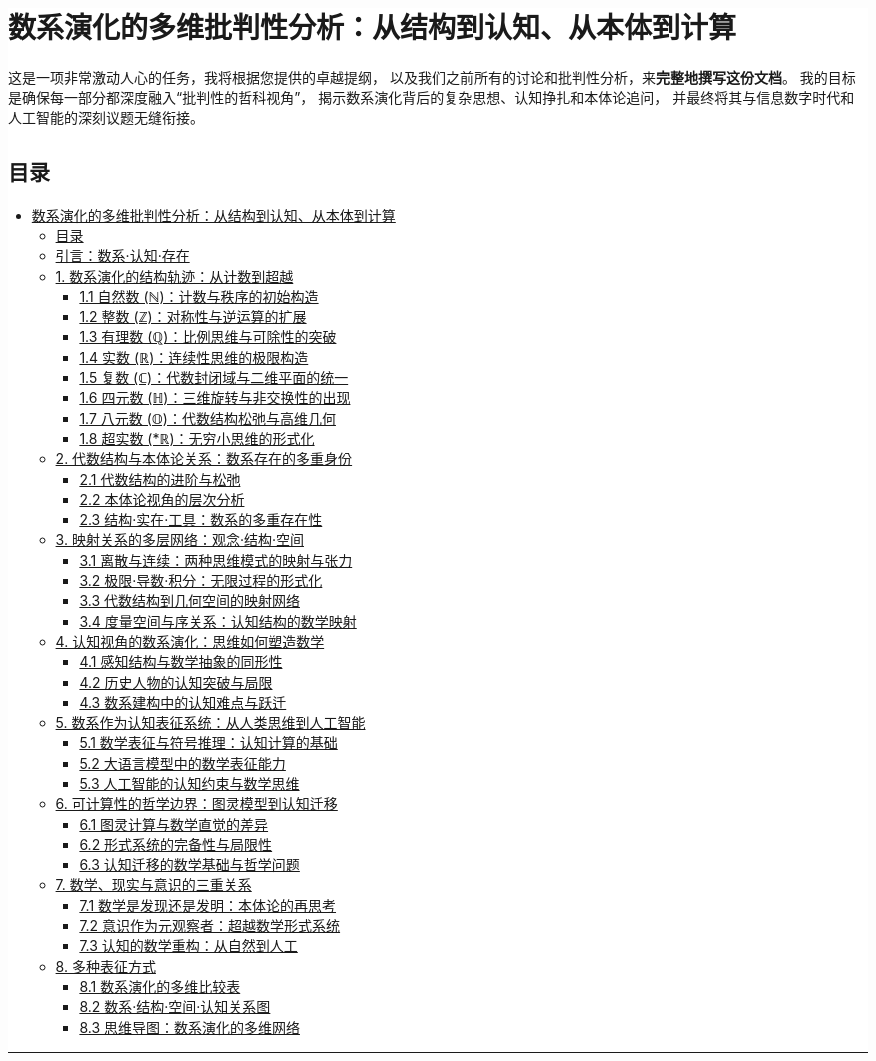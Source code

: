 # 数系演化的多维批判性分析：从结构到认知、从本体到计算

这是一项非常激动人心的任务，我将根据您提供的卓越提纲，
以及我们之前所有的讨论和批判性分析，来**完整地撰写这份文档**。
我的目标是确保每一部分都深度融入“批判性的哲科视角”，
揭示数系演化背后的复杂思想、认知挣扎和本体论追问，
并最终将其与信息数字时代和人工智能的深刻议题无缝衔接。

## 目录

- [数系演化的多维批判性分析：从结构到认知、从本体到计算](#数系演化的多维批判性分析从结构到认知从本体到计算)
  - [目录](#目录)
  - [引言：数系·认知·存在](#引言数系认知存在)
  - [1. 数系演化的结构轨迹：从计数到超越](#1-数系演化的结构轨迹从计数到超越)
    - [1.1 自然数 (ℕ)：计数与秩序的初始构造](#11-自然数-ℕ计数与秩序的初始构造)
    - [1.2 整数 (ℤ)：对称性与逆运算的扩展](#12-整数-ℤ对称性与逆运算的扩展)
    - [1.3 有理数 (ℚ)：比例思维与可除性的突破](#13-有理数-ℚ比例思维与可除性的突破)
    - [1.4 实数 (ℝ)：连续性思维的极限构造](#14-实数-ℝ连续性思维的极限构造)
    - [1.5 复数 (ℂ)：代数封闭域与二维平面的统一](#15-复数-ℂ代数封闭域与二维平面的统一)
    - [1.6 四元数 (ℍ)：三维旋转与非交换性的出现](#16-四元数-ℍ三维旋转与非交换性的出现)
    - [1.7 八元数 (𝕆)：代数结构松弛与高维几何](#17-八元数-𝕆代数结构松弛与高维几何)
    - [1.8 超实数 (\*ℝ)：无穷小思维的形式化](#18-超实数-ℝ无穷小思维的形式化)
  - [2. 代数结构与本体论关系：数系存在的多重身份](#2-代数结构与本体论关系数系存在的多重身份)
    - [2.1 代数结构的进阶与松弛](#21-代数结构的进阶与松弛)
    - [2.2 本体论视角的层次分析](#22-本体论视角的层次分析)
    - [2.3 结构·实在·工具：数系的多重存在性](#23-结构实在工具数系的多重存在性)
  - [3. 映射关系的多层网络：观念·结构·空间](#3-映射关系的多层网络观念结构空间)
    - [3.1 离散与连续：两种思维模式的映射与张力](#31-离散与连续两种思维模式的映射与张力)
    - [3.2 极限·导数·积分：无限过程的形式化](#32-极限导数积分无限过程的形式化)
    - [3.3 代数结构到几何空间的映射网络](#33-代数结构到几何空间的映射网络)
    - [3.4 度量空间与序关系：认知结构的数学映射](#34-度量空间与序关系认知结构的数学映射)
  - [4. 认知视角的数系演化：思维如何塑造数学](#4-认知视角的数系演化思维如何塑造数学)
    - [4.1 感知结构与数学抽象的同形性](#41-感知结构与数学抽象的同形性)
    - [4.2 历史人物的认知突破与局限](#42-历史人物的认知突破与局限)
    - [4.3 数系建构中的认知难点与跃迁](#43-数系建构中的认知难点与跃迁)
  - [5. 数系作为认知表征系统：从人类思维到人工智能](#5-数系作为认知表征系统从人类思维到人工智能)
    - [5.1 数学表征与符号推理：认知计算的基础](#51-数学表征与符号推理认知计算的基础)
    - [5.2 大语言模型中的数学表征能力](#52-大语言模型中的数学表征能力)
    - [5.3 人工智能的认知约束与数学思维](#53-人工智能的认知约束与数学思维)
  - [6. 可计算性的哲学边界：图灵模型到认知迁移](#6-可计算性的哲学边界图灵模型到认知迁移)
    - [6.1 图灵计算与数学直觉的差异](#61-图灵计算与数学直觉的差异)
    - [6.2 形式系统的完备性与局限性](#62-形式系统的完备性与局限性)
    - [6.3 认知迁移的数学基础与哲学问题](#63-认知迁移的数学基础与哲学问题)
  - [7. 数学、现实与意识的三重关系](#7-数学现实与意识的三重关系)
    - [7.1 数学是发现还是发明：本体论的再思考](#71-数学是发现还是发明本体论的再思考)
    - [7.2 意识作为元观察者：超越数学形式系统](#72-意识作为元观察者超越数学形式系统)
    - [7.3 认知的数学重构：从自然到人工](#73-认知的数学重构从自然到人工)
  - [8. 多种表征方式](#8-多种表征方式)
    - [8.1 数系演化的多维比较表](#81-数系演化的多维比较表)
    - [8.2 数系·结构·空间·认知关系图](#82-数系结构空间认知关系图)
    - [8.3 思维导图：数系演化的多维网络](#83-思维导图数系演化的多维网络)

---